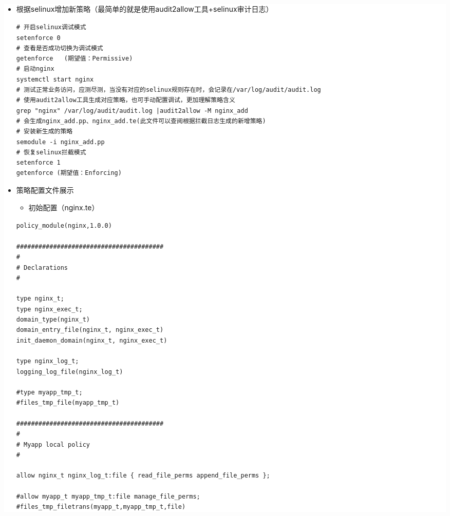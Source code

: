   

- 根据selinux增加新策略（最简单的就是使用audit2allow工具+selinux审计日志）

  ```shell
  # 开启selinux调试模式
  setenforce 0
  # 查看是否成功切换为调试模式
  getenforce   (期望值：Permissive)
  # 启动nginx
  systemctl start nginx
  # 测试正常业务访问，应测尽测，当没有对应的selinux规则存在时，会记录在/var/log/audit/audit.log
  # 使用audit2allow工具生成对应策略，也可手动配置调试，更加理解策略含义
  grep "nginx" /var/log/audit/audit.log |audit2allow -M nginx_add
  # 会生成nginx_add.pp、nginx_add.te(此文件可以查阅根据拦截日志生成的新增策略)
  # 安装新生成的策略
  semodule -i nginx_add.pp
  # 恢复selinux拦截模式
  setenforce 1
  getenforce (期望值：Enforcing)
  ```

- 策略配置文件展示

  - 初始配置（nginx.te）

  ```shell
  policy_module(nginx,1.0.0)
  
  ########################################
  #
  # Declarations
  #
  
  type nginx_t;
  type nginx_exec_t;
  domain_type(nginx_t)
  domain_entry_file(nginx_t, nginx_exec_t)
  init_daemon_domain(nginx_t, nginx_exec_t)
  
  type nginx_log_t;
  logging_log_file(nginx_log_t)
  
  #type myapp_tmp_t;
  #files_tmp_file(myapp_tmp_t)
  
  ########################################
  #
  # Myapp local policy
  #
  
  allow nginx_t nginx_log_t:file { read_file_perms append_file_perms };
  
  #allow myapp_t myapp_tmp_t:file manage_file_perms;
  #files_tmp_filetrans(myapp_t,myapp_tmp_t,file)
  ```
